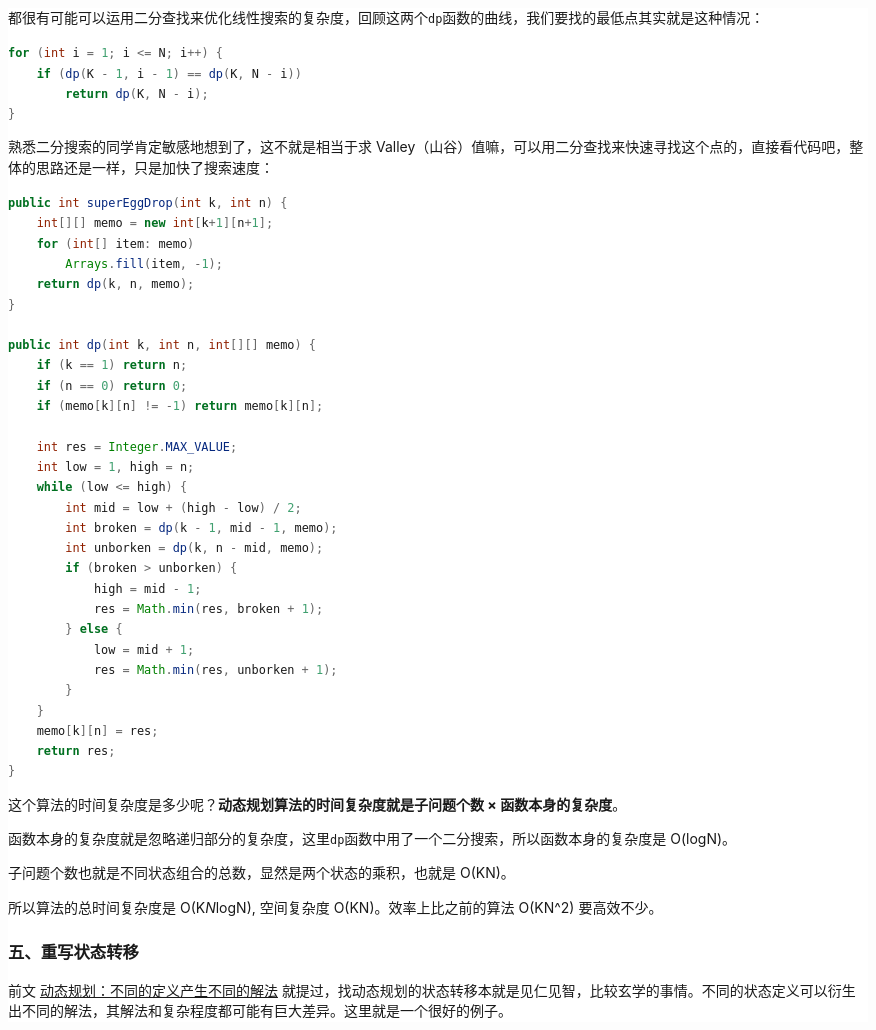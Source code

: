 都很有可能可以运用二分查找来优化线性搜索的复杂度，回顾这两个`dp`函数的曲线，我们要找的最低点其实就是这种情况：

```java
for (int i = 1; i <= N; i++) {
    if (dp(K - 1, i - 1) == dp(K, N - i))
        return dp(K, N - i);
}
```

熟悉二分搜索的同学肯定敏感地想到了，这不就是相当于求 Valley（山谷）值嘛，可以用二分查找来快速寻找这个点的，直接看代码吧，整体的思路还是一样，只是加快了搜索速度：

```java
public int superEggDrop(int k, int n) {
    int[][] memo = new int[k+1][n+1];
    for (int[] item: memo) 
        Arrays.fill(item, -1);
    return dp(k, n, memo);
}

public int dp(int k, int n, int[][] memo) {
    if (k == 1) return n;
    if (n == 0) return 0;
    if (memo[k][n] != -1) return memo[k][n];

    int res = Integer.MAX_VALUE;
    int low = 1, high = n;
    while (low <= high) {
        int mid = low + (high - low) / 2;
        int broken = dp(k - 1, mid - 1, memo);
        int unborken = dp(k, n - mid, memo);
        if (broken > unborken) {
            high = mid - 1;
            res = Math.min(res, broken + 1);
        } else {
            low = mid + 1;
            res = Math.min(res, unborken + 1);
        }
    }
    memo[k][n] = res;
    return res;
}
```

这个算法的时间复杂度是多少呢？**动态规划算法的时间复杂度就是子问题个数 × 函数本身的复杂度**。

函数本身的复杂度就是忽略递归部分的复杂度，这里`dp`函数中用了一个二分搜索，所以函数本身的复杂度是 O(logN)。

子问题个数也就是不同状态组合的总数，显然是两个状态的乘积，也就是 O(KN)。

所以算法的总时间复杂度是 O(K*N*logN), 空间复杂度 O(KN)。效率上比之前的算法 O(KN^2) 要高效不少。

### 五、重写状态转移

前文 [动态规划：不同的定义产生不同的解法](http://mp.weixin.qq.com/s?__biz=MzAxODQxMDM0Mw==&mid=2247484469&idx=1&sn=e8d321c8ad62483874a997e9dd72da8f&chksm=9bd7fa3daca0732b316aa0afa58e70357e1cb7ab1fe0855d06bc4a852abb1b434c01c7dd19d6&scene=21#wechat_redirect) 就提过，找动态规划的状态转移本就是见仁见智，比较玄学的事情。不同的状态定义可以衍生出不同的解法，其解法和复杂程度都可能有巨大差异。这里就是一个很好的例子。
